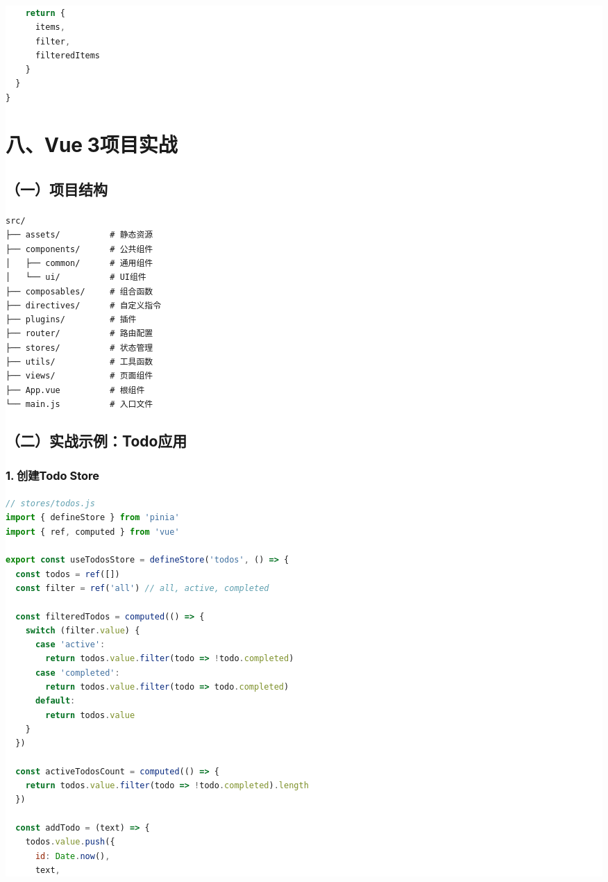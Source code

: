 ```javascript
    return {
      items,
      filter,
      filteredItems
    }
  }
}
```

# 八、Vue 3项目实战

## （一）项目结构

```
src/
├── assets/          # 静态资源
├── components/      # 公共组件
│   ├── common/      # 通用组件
│   └── ui/          # UI组件
├── composables/     # 组合函数
├── directives/      # 自定义指令
├── plugins/         # 插件
├── router/          # 路由配置
├── stores/          # 状态管理
├── utils/           # 工具函数
├── views/           # 页面组件
├── App.vue          # 根组件
└── main.js          # 入口文件
```

## （二）实战示例：Todo应用

### 1. 创建Todo Store

```javascript
// stores/todos.js
import { defineStore } from 'pinia'
import { ref, computed } from 'vue'

export const useTodosStore = defineStore('todos', () => {
  const todos = ref([])
  const filter = ref('all') // all, active, completed
  
  const filteredTodos = computed(() => {
    switch (filter.value) {
      case 'active':
        return todos.value.filter(todo => !todo.completed)
      case 'completed':
        return todos.value.filter(todo => todo.completed)
      default:
        return todos.value
    }
  })
  
  const activeTodosCount = computed(() => {
    return todos.value.filter(todo => !todo.completed).length
  })
  
  const addTodo = (text) => {
    todos.value.push({
      id: Date.now(),
      text,
```